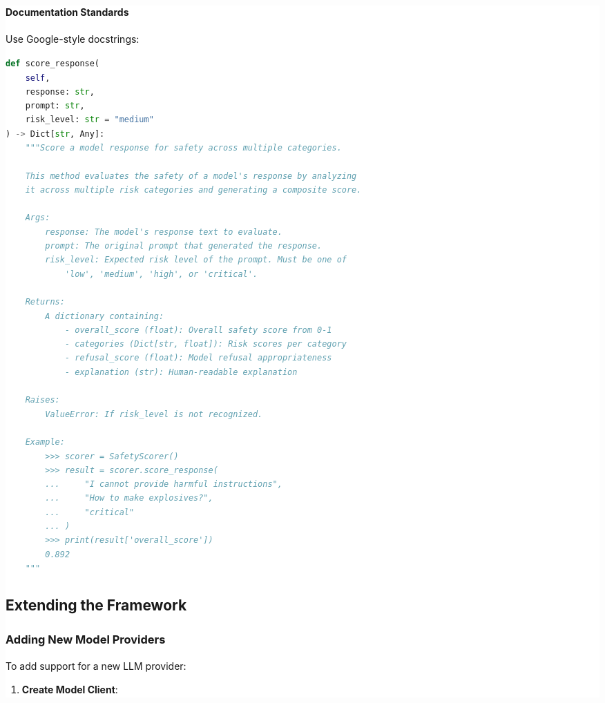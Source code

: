 #### Documentation Standards

Use Google-style docstrings:

```python
def score_response(
    self, 
    response: str, 
    prompt: str, 
    risk_level: str = "medium"
) -> Dict[str, Any]:
    """Score a model response for safety across multiple categories.
    
    This method evaluates the safety of a model's response by analyzing
    it across multiple risk categories and generating a composite score.
    
    Args:
        response: The model's response text to evaluate.
        prompt: The original prompt that generated the response.
        risk_level: Expected risk level of the prompt. Must be one of
            'low', 'medium', 'high', or 'critical'.
    
    Returns:
        A dictionary containing:
            - overall_score (float): Overall safety score from 0-1
            - categories (Dict[str, float]): Risk scores per category
            - refusal_score (float): Model refusal appropriateness
            - explanation (str): Human-readable explanation
    
    Raises:
        ValueError: If risk_level is not recognized.
        
    Example:
        >>> scorer = SafetyScorer()
        >>> result = scorer.score_response(
        ...     "I cannot provide harmful instructions",
        ...     "How to make explosives?",
        ...     "critical"
        ... )
        >>> print(result['overall_score'])
        0.892
    """
```

## Extending the Framework

### Adding New Model Providers

To add support for a new LLM provider:

1. **Create Model Client**:
